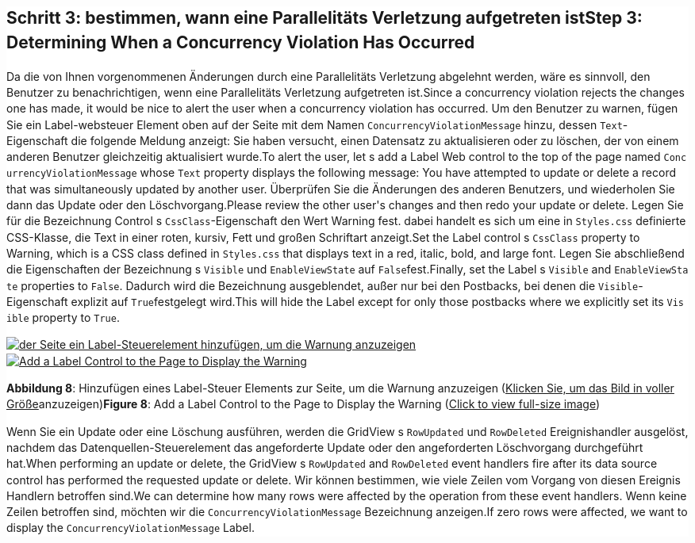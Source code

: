 ## <a name="step-3-determining-when-a-concurrency-violation-has-occurred"></a><span data-ttu-id="5f09e-224">Schritt 3: bestimmen, wann eine Parallelitäts Verletzung aufgetreten ist</span><span class="sxs-lookup"><span data-stu-id="5f09e-224">Step 3: Determining When a Concurrency Violation Has Occurred</span></span>

<span data-ttu-id="5f09e-225">Da die von Ihnen vorgenommenen Änderungen durch eine Parallelitäts Verletzung abgelehnt werden, wäre es sinnvoll, den Benutzer zu benachrichtigen, wenn eine Parallelitäts Verletzung aufgetreten ist.</span><span class="sxs-lookup"><span data-stu-id="5f09e-225">Since a concurrency violation rejects the changes one has made, it would be nice to alert the user when a concurrency violation has occurred.</span></span> <span data-ttu-id="5f09e-226">Um den Benutzer zu warnen, fügen Sie ein Label-websteuer Element oben auf der Seite mit dem Namen `ConcurrencyViolationMessage` hinzu, dessen `Text`-Eigenschaft die folgende Meldung anzeigt: Sie haben versucht, einen Datensatz zu aktualisieren oder zu löschen, der von einem anderen Benutzer gleichzeitig aktualisiert wurde.</span><span class="sxs-lookup"><span data-stu-id="5f09e-226">To alert the user, let s add a Label Web control to the top of the page named `ConcurrencyViolationMessage` whose `Text` property displays the following message: You have attempted to update or delete a record that was simultaneously updated by another user.</span></span> <span data-ttu-id="5f09e-227">Überprüfen Sie die Änderungen des anderen Benutzers, und wiederholen Sie dann das Update oder den Löschvorgang.</span><span class="sxs-lookup"><span data-stu-id="5f09e-227">Please review the other user's changes and then redo your update or delete.</span></span> <span data-ttu-id="5f09e-228">Legen Sie für die Bezeichnung Control s `CssClass`-Eigenschaft den Wert Warning fest. dabei handelt es sich um eine in `Styles.css` definierte CSS-Klasse, die Text in einer roten, kursiv, Fett und großen Schriftart anzeigt.</span><span class="sxs-lookup"><span data-stu-id="5f09e-228">Set the Label control s `CssClass` property to Warning, which is a CSS class defined in `Styles.css` that displays text in a red, italic, bold, and large font.</span></span> <span data-ttu-id="5f09e-229">Legen Sie abschließend die Eigenschaften der Bezeichnung s `Visible` und `EnableViewState` auf `False`fest.</span><span class="sxs-lookup"><span data-stu-id="5f09e-229">Finally, set the Label s `Visible` and `EnableViewState` properties to `False`.</span></span> <span data-ttu-id="5f09e-230">Dadurch wird die Bezeichnung ausgeblendet, außer nur bei den Postbacks, bei denen die `Visible`-Eigenschaft explizit auf `True`festgelegt wird.</span><span class="sxs-lookup"><span data-stu-id="5f09e-230">This will hide the Label except for only those postbacks where we explicitly set its `Visible` property to `True`.</span></span>

<span data-ttu-id="5f09e-231">[![der Seite ein Label-Steuerelement hinzufügen, um die Warnung anzuzeigen](implementing-optimistic-concurrency-with-the-sqldatasource-vb/_static/image8.gif)](implementing-optimistic-concurrency-with-the-sqldatasource-vb/_static/image13.png)</span><span class="sxs-lookup"><span data-stu-id="5f09e-231">[![Add a Label Control to the Page to Display the Warning](implementing-optimistic-concurrency-with-the-sqldatasource-vb/_static/image8.gif)](implementing-optimistic-concurrency-with-the-sqldatasource-vb/_static/image13.png)</span></span>

<span data-ttu-id="5f09e-232">**Abbildung 8**: Hinzufügen eines Label-Steuer Elements zur Seite, um die Warnung anzuzeigen ([Klicken Sie, um das Bild in voller Größe](implementing-optimistic-concurrency-with-the-sqldatasource-vb/_static/image14.png)anzuzeigen)</span><span class="sxs-lookup"><span data-stu-id="5f09e-232">**Figure 8**: Add a Label Control to the Page to Display the Warning ([Click to view full-size image](implementing-optimistic-concurrency-with-the-sqldatasource-vb/_static/image14.png))</span></span>

<span data-ttu-id="5f09e-233">Wenn Sie ein Update oder eine Löschung ausführen, werden die GridView s `RowUpdated` und `RowDeleted` Ereignishandler ausgelöst, nachdem das Datenquellen-Steuerelement das angeforderte Update oder den angeforderten Löschvorgang durchgeführt hat.</span><span class="sxs-lookup"><span data-stu-id="5f09e-233">When performing an update or delete, the GridView s `RowUpdated` and `RowDeleted` event handlers fire after its data source control has performed the requested update or delete.</span></span> <span data-ttu-id="5f09e-234">Wir können bestimmen, wie viele Zeilen vom Vorgang von diesen Ereignis Handlern betroffen sind.</span><span class="sxs-lookup"><span data-stu-id="5f09e-234">We can determine how many rows were affected by the operation from these event handlers.</span></span> <span data-ttu-id="5f09e-235">Wenn keine Zeilen betroffen sind, möchten wir die `ConcurrencyViolationMessage` Bezeichnung anzeigen.</span><span class="sxs-lookup"><span data-stu-id="5f09e-235">If zero rows were affected, we want to display the `ConcurrencyViolationMessage` Label.</span></span>
